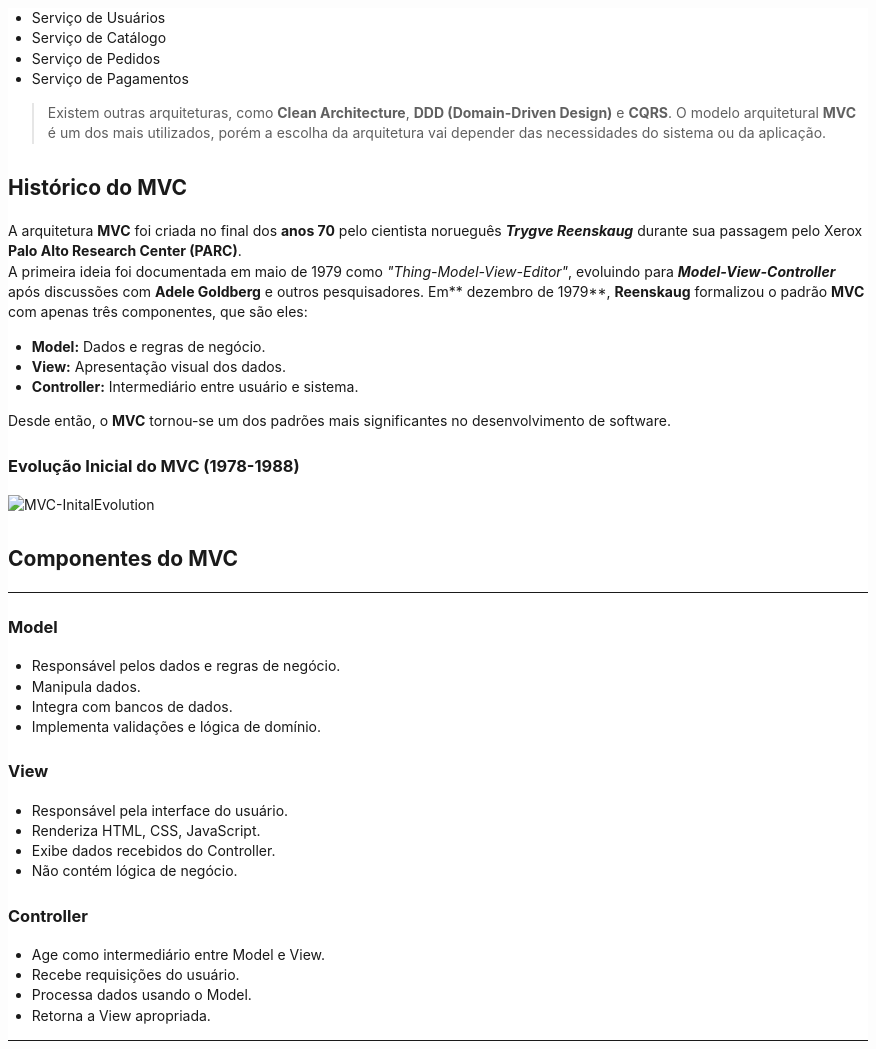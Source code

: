 - Serviço de Usuários  
- Serviço de Catálogo  
- Serviço de Pedidos  
- Serviço de Pagamentos  

> Existem outras arquiteturas, como **Clean Architecture**, **DDD (Domain-Driven Design)** e **CQRS**. O modelo arquitetural **MVC** é um dos mais utilizados,
porém a escolha da arquitetura vai depender das necessidades do sistema ou da aplicação. <br>


## Histórico do MVC

A arquitetura **MVC** foi criada no final dos **anos 70** pelo cientista norueguês **_Trygve Reenskaug_** durante sua passagem pelo Xerox **Palo Alto Research Center (PARC)**.  
A primeira ideia foi documentada em maio de 1979 como *"Thing-Model-View-Editor"*, evoluindo para **_Model-View-Controller_** após discussões com **Adele Goldberg** e outros pesquisadores. 
Em** dezembro de 1979**, **Reenskaug** formalizou o padrão **MVC** com apenas três componentes, que são eles:

- **Model:** Dados e regras de negócio.  
- **View:** Apresentação visual dos dados.  
- **Controller:** Intermediário entre usuário e sistema.  

Desde então, o **MVC** tornou-se um dos padrões mais significantes no desenvolvimento de software.

### Evolução Inicial do MVC (1978-1988)

<img width="3570" height="2154" alt="MVC-InitalEvolution" src="https://github.com/user-attachments/assets/64ac12ba-f1d5-4609-a508-51a03ef0b789" />


## Componentes do MVC

---

### Model
- Responsável pelos dados e regras de negócio.  
- Manipula dados.  
- Integra com bancos de dados.  
- Implementa validações e lógica de domínio.  

### View
- Responsável pela interface do usuário.  
- Renderiza HTML, CSS, JavaScript.  
- Exibe dados recebidos do Controller.  
- Não contém lógica de negócio.  

### Controller
- Age como intermediário entre Model e View.  
- Recebe requisições do usuário.  
- Processa dados usando o Model.  
- Retorna a View apropriada.  
---
